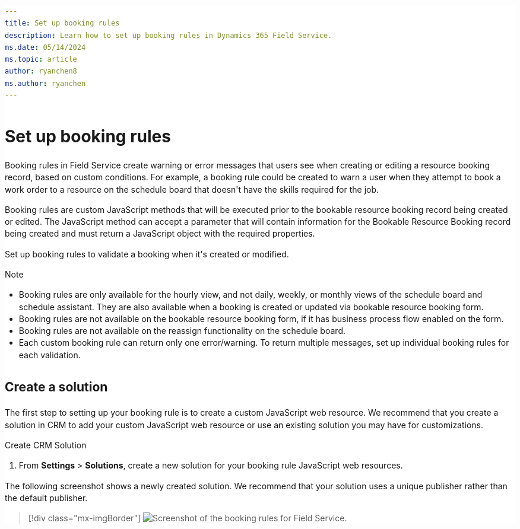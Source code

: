 ```yaml
---
title: Set up booking rules
description: Learn how to set up booking rules in Dynamics 365 Field Service.
ms.date: 05/14/2024
ms.topic: article
author: ryanchen8
ms.author: ryanchen
---
```


# Set up booking rules

Booking rules in Field Service create warning or error messages that users see when creating or editing a resource booking record, based on custom conditions. For example, a booking rule could be created to warn a user when they attempt to book a work order to a resource on the schedule board that doesn't have the skills required for the job.  

Booking rules are custom JavaScript methods that will be executed prior to the bookable resource booking record being created or edited.  The JavaScript method can accept a parameter that will contain information for the Bookable Resource Booking record being created and must return a JavaScript object with the required properties.

Set up booking rules to validate a booking when it's created or modified.  

> [!NOTE]
>
> - Booking rules are only available for the hourly view, and not daily, weekly, or monthly views of the schedule board and schedule assistant. They are also available when a booking is created or updated via bookable resource booking form.
> - Booking rules are not available on the bookable resource booking form, if it has business process flow enabled on the form.  
> - Booking rules are not available on the reassign functionality on the schedule board.
> - Each custom booking rule can return only one error/warning. To return multiple messages, set up individual booking rules for each validation. 

## Create a solution

The first step to setting up your booking rule is to create a custom JavaScript web resource. We recommend that you create a solution in CRM to add your custom JavaScript web resource or use an existing solution you may have for customizations.

Create CRM Solution

1. From **Settings** > **Solutions**, create a new solution for your booking rule JavaScript web resources.

The following screenshot shows a newly created solution. We recommend that your solution uses a unique publisher rather than the default publisher.

> [!div class="mx-imgBorder"]
> ![Screenshot of the booking rules for Field Service.](./media/scheduling-booking-rules-solution.png)
